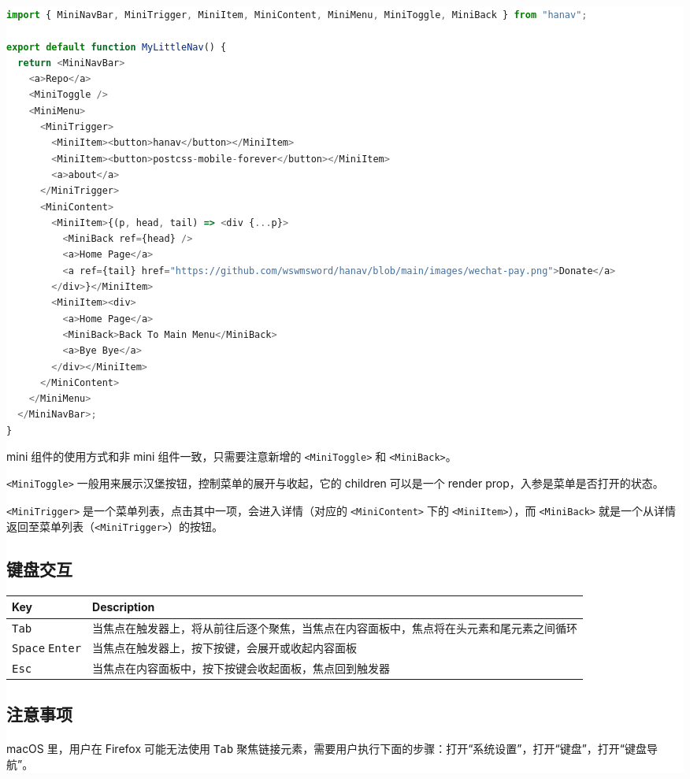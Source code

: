 ```javascript
import { MiniNavBar, MiniTrigger, MiniItem, MiniContent, MiniMenu, MiniToggle, MiniBack } from "hanav";

export default function MyLittleNav() {
  return <MiniNavBar>
    <a>Repo</a>
    <MiniToggle />
    <MiniMenu>
      <MiniTrigger>
        <MiniItem><button>hanav</button></MiniItem>
        <MiniItem><button>postcss-mobile-forever</button></MiniItem>
        <a>about</a>
      </MiniTrigger>
      <MiniContent>
        <MiniItem>{(p, head, tail) => <div {...p}>
          <MiniBack ref={head} />
          <a>Home Page</a>
          <a ref={tail} href="https://github.com/wswmsword/hanav/blob/main/images/wechat-pay.png">Donate</a>
        </div>}</MiniItem>
        <MiniItem><div>
          <a>Home Page</a>
          <MiniBack>Back To Main Menu</MiniBack>
          <a>Bye Bye</a>
        </div></MiniItem>
      </MiniContent>
    </MiniMenu>
  </MiniNavBar>;
}
```

mini 组件的使用方式和非 mini 组件一致，只需要注意新增的 `<MiniToggle>` 和 `<MiniBack>`。

`<MiniToggle>` 一般用来展示汉堡按钮，控制菜单的展开与收起，它的 children 可以是一个 render prop，入参是菜单是否打开的状态。

`<MiniTrigger>` 是一个菜单列表，点击其中一项，会进入详情（对应的 `<MiniContent>` 下的 `<MiniItem>`），而 `<MiniBack>` 就是一个从详情返回至菜单列表（`<MiniTrigger>`）的按钮。

## 键盘交互

| Key | Description |
|:--|:--|
| <kbd>Tab</kbd> | 当焦点在触发器上，将从前往后逐个聚焦，当焦点在内容面板中，焦点将在头元素和尾元素之间循环 |
| <kbd>Space</kbd> <kbd>Enter</kbd> | 当焦点在触发器上，按下按键，会展开或收起内容面板 |
| <kbd>Esc</kbd> | 当焦点在内容面板中，按下按键会收起面板，焦点回到触发器 |

## 注意事项

macOS 里，用户在 Firefox 可能无法使用 <kbd>Tab</kbd> 聚焦链接元素，需要用户执行下面的步骤：打开“系统设置”，打开“键盘”，打开“键盘导航”。

